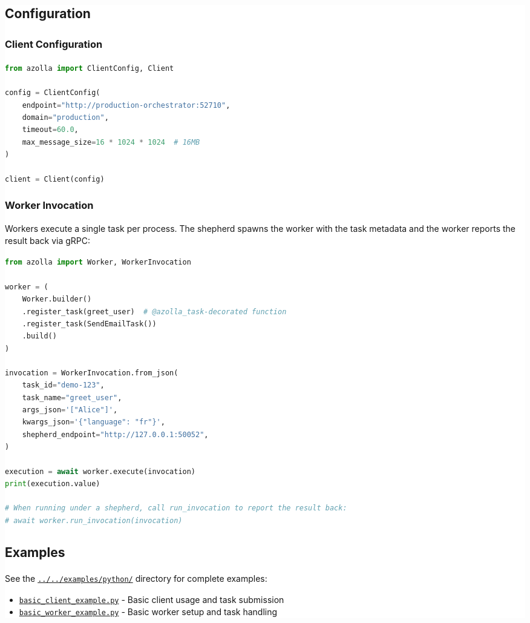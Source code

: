## Configuration

### Client Configuration

```python
from azolla import ClientConfig, Client

config = ClientConfig(
    endpoint="http://production-orchestrator:52710",
    domain="production",
    timeout=60.0,
    max_message_size=16 * 1024 * 1024  # 16MB
)

client = Client(config)
```

### Worker Invocation

Workers execute a single task per process. The shepherd spawns the worker with the
task metadata and the worker reports the result back via gRPC:

```python
from azolla import Worker, WorkerInvocation

worker = (
    Worker.builder()
    .register_task(greet_user)  # @azolla_task-decorated function
    .register_task(SendEmailTask())
    .build()
)

invocation = WorkerInvocation.from_json(
    task_id="demo-123",
    task_name="greet_user",
    args_json='["Alice"]',
    kwargs_json='{"language": "fr"}',
    shepherd_endpoint="http://127.0.0.1:50052",
)

execution = await worker.execute(invocation)
print(execution.value)

# When running under a shepherd, call run_invocation to report the result back:
# await worker.run_invocation(invocation)
```

## Examples

See the [`../../examples/python/`](../../examples/python/) directory for complete examples:

- [`basic_client_example.py`](../../examples/python/basic_client_example.py) - Basic client usage and task submission
- [`basic_worker_example.py`](../../examples/python/basic_worker_example.py) - Basic worker setup and task handling
